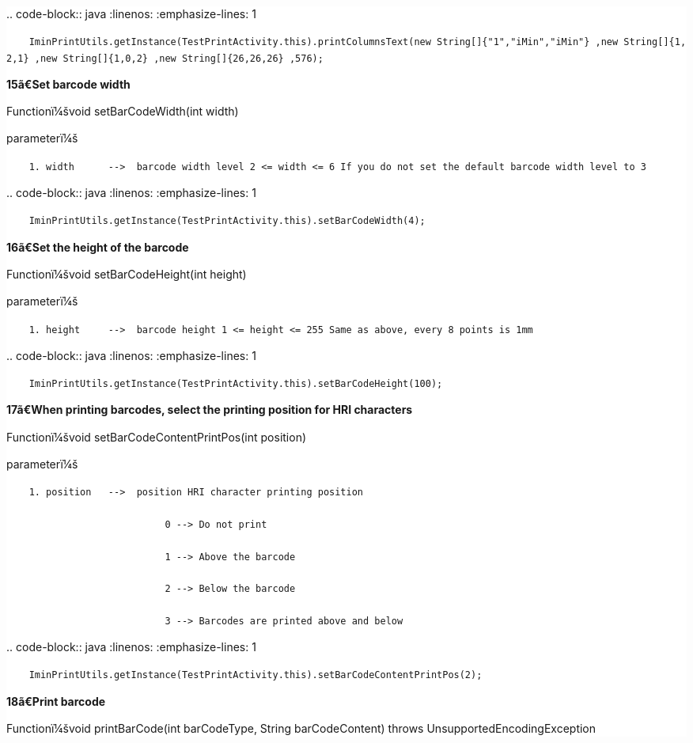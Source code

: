 .. code-block:: java
        :linenos:
        :emphasize-lines: 1

        IminPrintUtils.getInstance(TestPrintActivity.this).printColumnsText(new String[]{"1","iMin","iMin"} ,new String[]{1,2,1} ,new String[]{1,0,2} ,new String[]{26,26,26} ,576);

**15ã€Set barcode width**

Functionï¼švoid setBarCodeWidth(int width)

parameterï¼š

        1. width      -->  barcode width level 2 <= width <= 6 If you do not set the default barcode width level to 3

.. code-block:: java
        :linenos:
        :emphasize-lines: 1

        IminPrintUtils.getInstance(TestPrintActivity.this).setBarCodeWidth(4);


**16ã€Set the height of the barcode**

Functionï¼švoid setBarCodeHeight(int height)

parameterï¼š

        1. height     -->  barcode height 1 <= height <= 255 Same as above, every 8 points is 1mm

.. code-block:: java
        :linenos:
        :emphasize-lines: 1

        IminPrintUtils.getInstance(TestPrintActivity.this).setBarCodeHeight(100);

**17ã€When printing barcodes, select the printing position for HRI characters**

Functionï¼švoid setBarCodeContentPrintPos(int position)

parameterï¼š

        1. position   -->  position HRI character printing position

                                0 --> Do not print

                                1 --> Above the barcode

                                2 --> Below the barcode

                                3 --> Barcodes are printed above and below

.. code-block:: java
        :linenos:
        :emphasize-lines: 1

        IminPrintUtils.getInstance(TestPrintActivity.this).setBarCodeContentPrintPos(2);

**18ã€Print barcode**

Functionï¼švoid printBarCode(int barCodeType, String barCodeContent)
throws UnsupportedEncodingException
